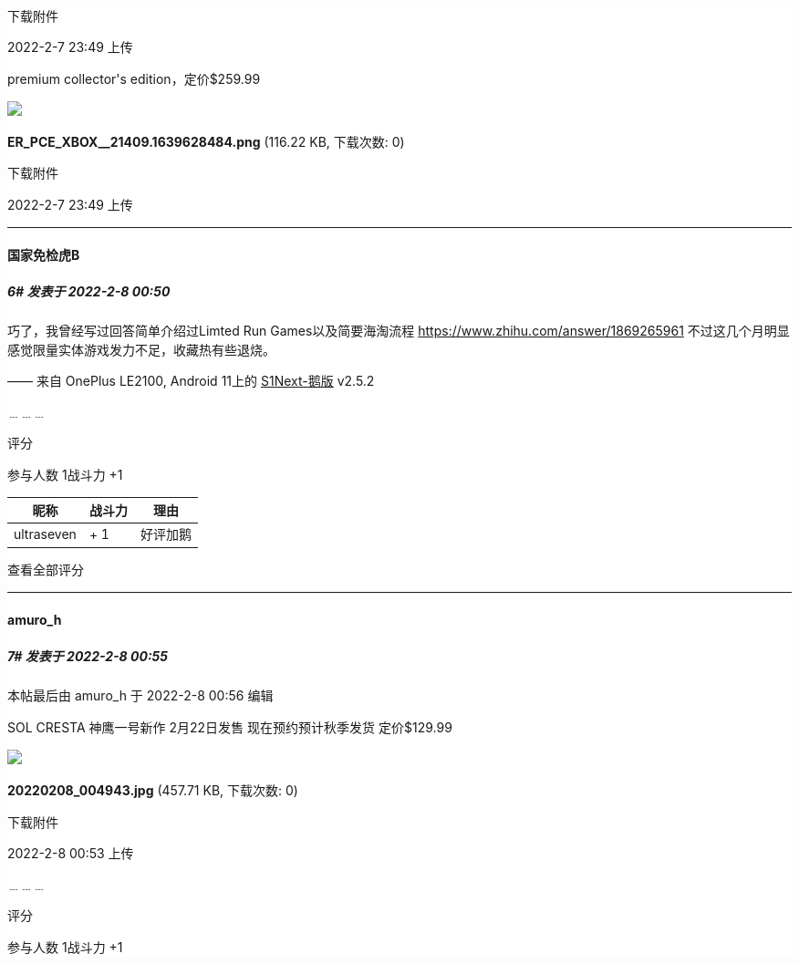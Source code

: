 下载附件

2022-2-7 23:49 上传

premium collector's edition，定价$259.99

<img src="https://img.saraba1st.com/forum/202202/07/234937pm2oaz2ab5aj7ot5.png" referrerpolicy="no-referrer">

<strong>ER_PCE_XBOX__21409.1639628484.png</strong> (116.22 KB, 下载次数: 0)

下载附件

2022-2-7 23:49 上传

*****

####  国家免检虎B  
##### 6#       发表于 2022-2-8 00:50

巧了，我曾经写过回答简单介绍过Limted Run Games以及简要海淘流程
https://www.zhihu.com/answer/1869265961
不过这几个月明显感觉限量实体游戏发力不足，收藏热有些退烧。

—— 来自 OnePlus LE2100, Android 11上的 [S1Next-鹅版](https://github.com/ykrank/S1-Next/releases) v2.5.2

﹍﹍﹍

评分

 参与人数 1战斗力 +1

|昵称|战斗力|理由|
|----|---|---|
| ultraseven| + 1|好评加鹅|

查看全部评分

*****

####  amuro_h  
##### 7#       发表于 2022-2-8 00:55

 本帖最后由 amuro_h 于 2022-2-8 00:56 编辑 

SOL CRESTA 神鹰一号新作 2月22日发售 现在预约预计秋季发货 定价$129.99

<img src="https://img.saraba1st.com/forum/202202/08/005326egafrlz2ryh23gfh.jpg" referrerpolicy="no-referrer">

<strong>20220208_004943.jpg</strong> (457.71 KB, 下载次数: 0)

下载附件

2022-2-8 00:53 上传

﹍﹍﹍

评分

 参与人数 1战斗力 +1
